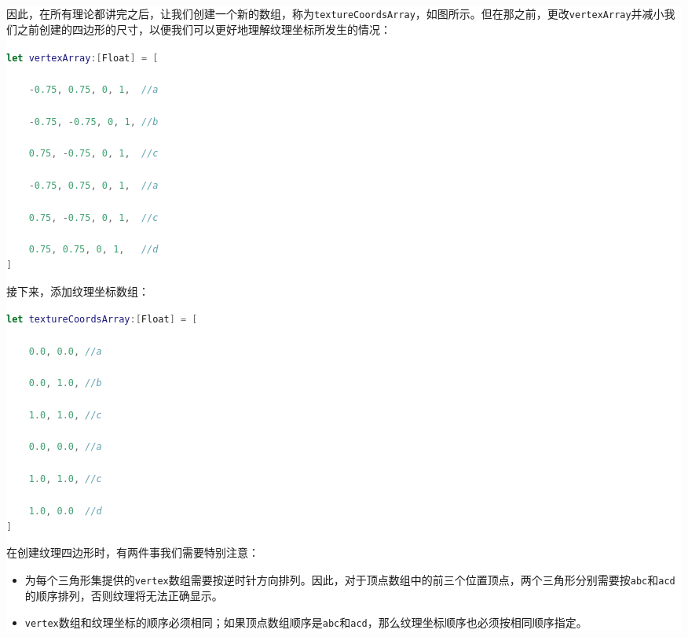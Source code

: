 因此，在所有理论都讲完之后，让我们创建一个新的数组，称为`textureCoordsArray`，如图所示。但在那之前，更改`vertexArray`并减小我们之前创建的四边形的尺寸，以便我们可以更好地理解纹理坐标所发生的情况：

```swift
let vertexArray:[Float] = [

    -0.75, 0.75, 0, 1,  //a

    -0.75, -0.75, 0, 1, //b

    0.75, -0.75, 0, 1,  //c

    -0.75, 0.75, 0, 1,  //a

    0.75, -0.75, 0, 1,  //c

    0.75, 0.75, 0, 1,   //d
]
```

接下来，添加纹理坐标数组：

```swift
let textureCoordsArray:[Float] = [

    0.0, 0.0, //a

    0.0, 1.0, //b

    1.0, 1.0, //c

    0.0, 0.0, //a

    1.0, 1.0, //c

    1.0, 0.0  //d
]
```

在创建纹理四边形时，有两件事我们需要特别注意：

+   为每个三角形集提供的`vertex`数组需要按逆时针方向排列。因此，对于顶点数组中的前三个位置顶点，两个三角形分别需要按`abc`和`acd`的顺序排列，否则纹理将无法正确显示。

+   `vertex`数组和纹理坐标的顺序必须相同；如果顶点数组顺序是`abc`和`acd`，那么纹理坐标顺序也必须按相同顺序指定。
